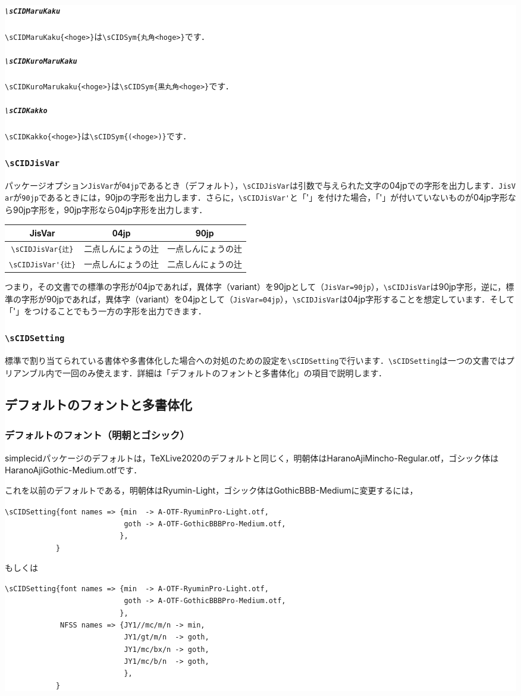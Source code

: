 ##### `\sCIDMaruKaku`

`\sCIDMaruKaku{<hoge>}`は`\sCIDSym{丸角<hoge>}`です．

##### `\sCIDKuroMaruKaku`

`\sCIDKuroMarukaku{<hoge>}`は`\sCIDSym{黒丸角<hoge>}`です．

##### `\sCIDKakko`

`\sCIDKakko{<hoge>}`は`\sCIDSym{(<hoge>)}`です．

### `\sCIDJisVar`
パッケージオプション`JisVar`が`04jp`であるとき（デフォルト），`\sCIDJisVar`は引数で与えられた文字の04jpでの字形を出力します．`JisVar`が`90jp`であるときには，90jpの字形を出力します．さらに，`\sCIDJisVar'`と「'」を付けた場合，「'」が付いていないものが04jp字形なら90jp字形を，90jp字形なら04jp字形を出力します．


|JisVar| 04jp | 90jp |
|:---:|:---:|:---:|
|`\sCIDJisVar{辻}`|二点しんにょうの辻|一点しんにょうの辻|
|`\sCIDJisVar'{辻}`|一点しんにょうの辻|二点しんにょうの辻|

つまり，その文書での標準の字形が04jpであれば，異体字（variant）を90jpとして（`JisVar=90jp`），`\sCIDJisVar`は90jp字形，逆に，標準の字形が90jpであれば，異体字（variant）を04jpとして（`JisVar=04jp`），`\sCIDJisVar`は04jp字形することを想定しています．そして「'」をつけることでもう一方の字形を出力できます．


### `\sCIDSetting`

標準で割り当てられている書体や多書体化した場合への対処のための設定を`\sCIDSetting`で行います．`\sCIDSetting`は一つの文書ではプリアンブル内で一回のみ使えます．詳細は「デフォルトのフォントと多書体化」の項目で説明します．

## デフォルトのフォントと多書体化

### デフォルトのフォント（明朝とゴシック）

simplecidパッケージのデフォルトは，TeXLive2020のデフォルトと同じく，明朝体はHaranoAjiMincho-Regular.otf，ゴシック体はHaranoAjiGothic-Medium.otfです．


これを以前のデフォルトである，明朝体はRyumin-Light，ゴシック体はGothicBBB-Mediumに変更するには，

    \sCIDSetting{font names => {min  -> A-OTF-RyuminPro-Light.otf,
                                goth -> A-OTF-GothicBBBPro-Medium.otf,
                               },
                }

もしくは

    \sCIDSetting{font names => {min  -> A-OTF-RyuminPro-Light.otf,
                                goth -> A-OTF-GothicBBBPro-Medium.otf,
                               },
                 NFSS names => {JY1//mc/m/n -> min,
                                JY1/gt/m/n  -> goth,
                                JY1/mc/bx/n -> goth,
                                JY1/mc/b/n  -> goth,
                                },
                }
